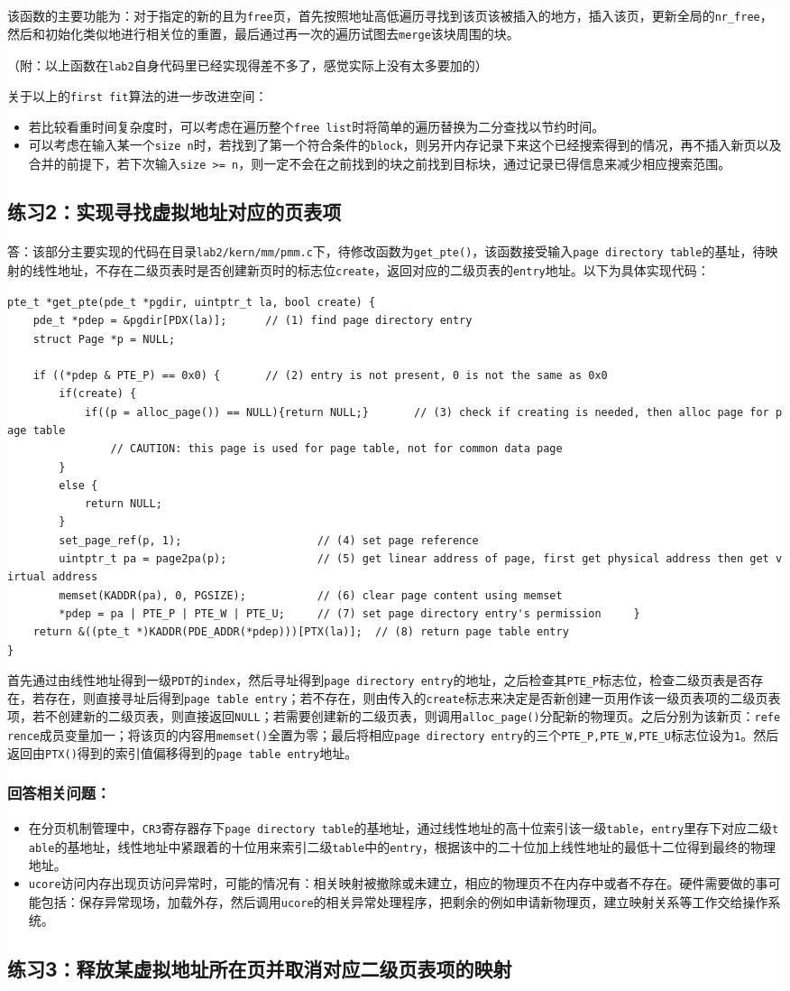 该函数的主要功能为：对于指定的新的且为`free`页，首先按照地址高低遍历寻找到该页该被插入的地方，插入该页，更新全局的`nr_free`，然后和初始化类似地进行相关位的重置，最后通过再一次的遍历试图去`merge`该块周围的块。

（附：以上函数在`lab2`自身代码里已经实现得差不多了，感觉实际上没有太多要加的）

关于以上的`first fit`算法的进一步改进空间：

* 若比较看重时间复杂度时，可以考虑在遍历整个`free list`时将简单的遍历替换为二分查找以节约时间。
* 可以考虑在输入某一个`size n`时，若找到了第一个符合条件的`block`，则另开内存记录下来这个已经搜索得到的情况，再不插入新页以及合并的前提下，若下次输入`size >= n`，则一定不会在之前找到的块之前找到目标块，通过记录已得信息来减少相应搜索范围。



## 练习2：实现寻找虚拟地址对应的页表项

答：该部分主要实现的代码在目录`lab2/kern/mm/pmm.c`下，待修改函数为`get_pte()`，该函数接受输入`page directory table`的基址，待映射的线性地址，不存在二级页表时是否创建新页时的标志位`create`，返回对应的二级页表的`entry`地址。以下为具体实现代码：

```
pte_t *get_pte(pde_t *pgdir, uintptr_t la, bool create) {
    pde_t *pdep = &pgdir[PDX(la)];   	// (1) find page directory entry
    struct Page *p = NULL;

    if ((*pdep & PTE_P) == 0x0) {       // (2) entry is not present, 0 is not the same as 0x0
        if(create) {
            if((p = alloc_page()) == NULL){return NULL;}       // (3) check if creating is needed, then alloc page for page table 
            	// CAUTION: this page is used for page table, not for common data page 
        }
        else {
            return NULL;
        }
        set_page_ref(p, 1);              		// (4) set page reference
        uintptr_t pa = page2pa(p);       		// (5) get linear address of page, first get physical address then get virtual address
        memset(KADDR(pa), 0, PGSIZE);           // (6) clear page content using memset
        *pdep = pa | PTE_P | PTE_W | PTE_U;    	// (7) set page directory entry's permission     }
    return &((pte_t *)KADDR(PDE_ADDR(*pdep)))[PTX(la)];  // (8) return page table entry
}
```

首先通过由线性地址得到一级`PDT`的`index`，然后寻址得到`page directory entry`的地址，之后检查其`PTE_P`标志位，检查二级页表是否存在，若存在，则直接寻址后得到`page table entry`；若不存在，则由传入的`create`标志来决定是否新创建一页用作该一级页表项的二级页表项，若不创建新的二级页表，则直接返回`NULL`；若需要创建新的二级页表，则调用`alloc_page()`分配新的物理页。之后分别为该新页：`reference`成员变量加一；将该页的内容用`memset()`全置为零；最后将相应`page directory entry`的三个`PTE_P,PTE_W,PTE_U`标志位设为`1`。然后返回由`PTX()`得到的索引值偏移得到的`page table entry`地址。

### 回答相关问题：

- 在分页机制管理中，`CR3`寄存器存下`page directory table`的基地址，通过线性地址的高十位索引该一级`table`，`entry`里存下对应二级`table`的基地址，线性地址中紧跟着的十位用来索引二级`table`中的`entry`，根据该中的二十位加上线性地址的最低十二位得到最终的物理地址。
- `ucore`访问内存出现页访问异常时，可能的情况有：相关映射被撤除或未建立，相应的物理页不在内存中或者不存在。硬件需要做的事可能包括：保存异常现场，加载外存，然后调用`ucore`的相关异常处理程序，把剩余的例如申请新物理页，建立映射关系等工作交给操作系统。



## 练习3：释放某虚拟地址所在页并取消对应二级页表项的映射
